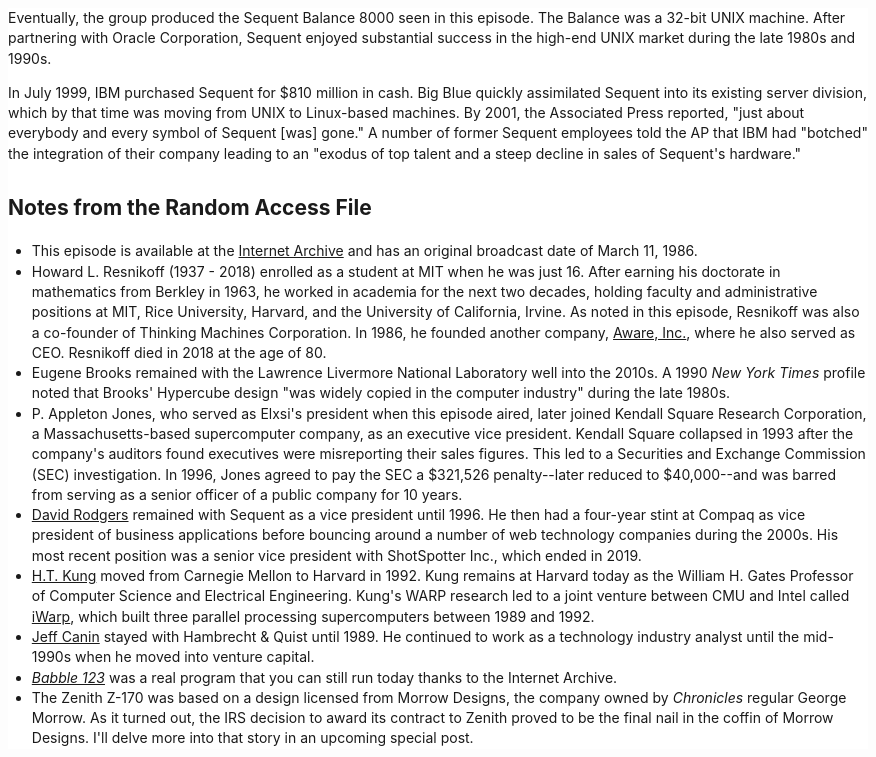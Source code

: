 Eventually, the group produced the Sequent Balance 8000 seen in this episode. The Balance was a 32-bit UNIX machine. After partnering with Oracle Corporation, Sequent enjoyed substantial success in the high-end UNIX market during the late 1980s and 1990s.

In July 1999, IBM purchased Sequent for $810 million in cash. Big Blue quickly assimilated Sequent into its existing server division, which by that time was moving from UNIX to Linux-based machines. By 2001, the Associated Press reported, "just about everybody and every symbol of Sequent [was] gone." A number of former Sequent employees told the AP that IBM had "botched" the integration of their company leading to an "exodus of top talent and a steep decline in sales of Sequent's hardware."

## Notes from the Random Access File

+ This episode is available at the [Internet Archive](https://archive.org/details/Parallel1986) and has an original broadcast date of March 11, 1986.
+ Howard L. Resnikoff (1937 - 2018) enrolled as a student at MIT when he was just 16. After earning his doctorate in mathematics from Berkley in 1963, he worked in academia for the next two decades, holding faculty and administrative positions at MIT, Rice University, Harvard, and the University of California, Irvine. As noted in this episode, Resnikoff was also a co-founder of Thinking Machines Corporation. In 1986, he founded another company, [Aware, Inc.](https://www.aware.com/), where he also served as CEO. Resnikoff died in 2018 at the age of 80.
+ Eugene Brooks remained with the Lawrence Livermore National Laboratory well into the 2010s. A 1990 *New York Times* profile noted that Brooks' Hypercube design "was widely copied in the computer industry" during the late 1980s.
+ P. Appleton Jones, who served as Elxsi's president when this episode aired, later joined Kendall Square Research Corporation, a Massachusetts-based supercomputer company, as an executive vice president. Kendall Square collapsed in 1993 after the company's auditors found executives were misreporting their sales figures. This led to a Securities and Exchange Commission (SEC) investigation. In 1996, Jones agreed to pay the SEC a $321,526 penalty--later reduced to $40,000--and was barred from serving as a senior officer of a public company for 10 years.
+ [David Rodgers](https://www.linkedin.com/in/rodgersdave) remained with Sequent as a vice president until 1996. He then had a four-year stint at Compaq as vice president of business applications before bouncing around a number of web technology companies during the 2000s. His most recent position was a senior vice president with ShotSpotter Inc., which ended in 2019.
+ [H.T. Kung](http://www.eecs.harvard.edu/htk/biography/) moved from Carnegie Mellon to Harvard in 1992. Kung remains at Harvard today as the William H. Gates Professor of Computer Science and Electrical Engineering. Kung's WARP research led to a joint venture between CMU and Intel called [iWarp](http://www.eecs.harvard.edu/htk/biography/), which built three parallel processing supercomputers between 1989 and 1992.
+ [Jeff Canin](https://www.linkedin.com/in/jeffcanin) stayed with Hambrecht & Quist until 1989. He continued to work as a technology industry analyst until the mid-1990s when he moved into venture capital.
+ [*Babble 123*](https://archive.org/details/3d0g_295a_Babble_123) was a real program that you can still run today thanks to the Internet Archive.
+ The Zenith Z-170 was based on a design licensed from Morrow Designs, the company owned by *Chronicles* regular George Morrow. As it turned out, the IRS decision to award its contract to Zenith proved to be the final nail in the coffin of Morrow Designs. I'll delve more into that story in an upcoming special post.


